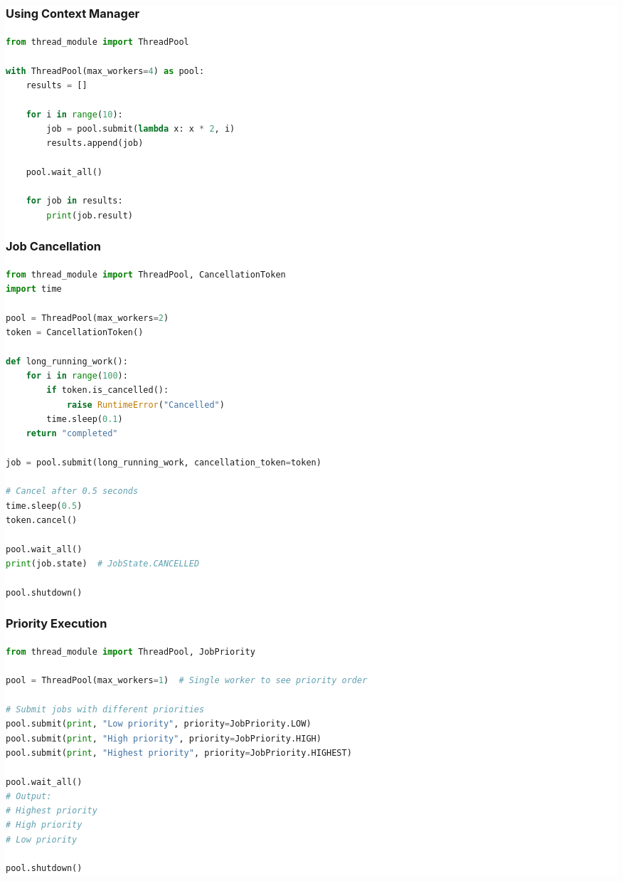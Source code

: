 ### Using Context Manager

```python
from thread_module import ThreadPool

with ThreadPool(max_workers=4) as pool:
    results = []

    for i in range(10):
        job = pool.submit(lambda x: x * 2, i)
        results.append(job)

    pool.wait_all()

    for job in results:
        print(job.result)
```

### Job Cancellation

```python
from thread_module import ThreadPool, CancellationToken
import time

pool = ThreadPool(max_workers=2)
token = CancellationToken()

def long_running_work():
    for i in range(100):
        if token.is_cancelled():
            raise RuntimeError("Cancelled")
        time.sleep(0.1)
    return "completed"

job = pool.submit(long_running_work, cancellation_token=token)

# Cancel after 0.5 seconds
time.sleep(0.5)
token.cancel()

pool.wait_all()
print(job.state)  # JobState.CANCELLED

pool.shutdown()
```

### Priority Execution

```python
from thread_module import ThreadPool, JobPriority

pool = ThreadPool(max_workers=1)  # Single worker to see priority order

# Submit jobs with different priorities
pool.submit(print, "Low priority", priority=JobPriority.LOW)
pool.submit(print, "High priority", priority=JobPriority.HIGH)
pool.submit(print, "Highest priority", priority=JobPriority.HIGHEST)

pool.wait_all()
# Output:
# Highest priority
# High priority
# Low priority

pool.shutdown()
```